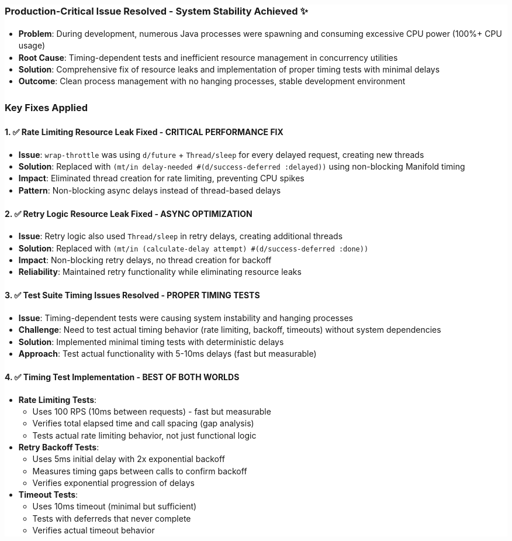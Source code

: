 ### **Production-Critical Issue Resolved** - System Stability Achieved ✨
- **Problem**: During development, numerous Java processes were spawning and consuming excessive CPU power (100%+ CPU usage)
- **Root Cause**: Timing-dependent tests and inefficient resource management in concurrency utilities
- **Solution**: Comprehensive fix of resource leaks and implementation of proper timing tests with minimal delays
- **Outcome**: Clean process management with no hanging processes, stable development environment

### Key Fixes Applied

#### 1. **✅ Rate Limiting Resource Leak Fixed** - **CRITICAL PERFORMANCE FIX**
- **Issue**: `wrap-throttle` was using `d/future` + `Thread/sleep` for every delayed request, creating new threads
- **Solution**: Replaced with `(mt/in delay-needed #(d/success-deferred :delayed))` using non-blocking Manifold timing
- **Impact**: Eliminated thread creation for rate limiting, preventing CPU spikes
- **Pattern**: Non-blocking async delays instead of thread-based delays

#### 2. **✅ Retry Logic Resource Leak Fixed** - **ASYNC OPTIMIZATION**
- **Issue**: Retry logic also used `Thread/sleep` in retry delays, creating additional threads
- **Solution**: Replaced with `(mt/in (calculate-delay attempt) #(d/success-deferred :done))`
- **Impact**: Non-blocking retry delays, no thread creation for backoff
- **Reliability**: Maintained retry functionality while eliminating resource leaks

#### 3. **✅ Test Suite Timing Issues Resolved** - **PROPER TIMING TESTS**
- **Issue**: Timing-dependent tests were causing system instability and hanging processes
- **Challenge**: Need to test actual timing behavior (rate limiting, backoff, timeouts) without system dependencies
- **Solution**: Implemented minimal timing tests with deterministic delays
- **Approach**: Test actual functionality with 5-10ms delays (fast but measurable)

#### 4. **✅ Timing Test Implementation** - **BEST OF BOTH WORLDS**
- **Rate Limiting Tests**:
  - Uses 100 RPS (10ms between requests) - fast but measurable
  - Verifies total elapsed time and call spacing (gap analysis)
  - Tests actual rate limiting behavior, not just functional logic
- **Retry Backoff Tests**:
  - Uses 5ms initial delay with 2x exponential backoff
  - Measures timing gaps between calls to confirm backoff
  - Verifies exponential progression of delays
- **Timeout Tests**:
  - Uses 10ms timeout (minimal but sufficient)
  - Tests with deferreds that never complete
  - Verifies actual timeout behavior
